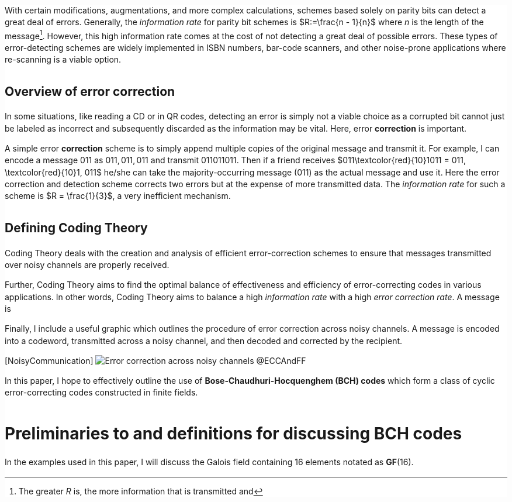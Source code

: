 With certain modifications, augmentations, and more complex
calculations, schemes based solely on parity bits can detect a great
deal of errors. Generally, the *information rate* for parity bit schemes
is $R:=\frac{n - 1}{n}$ where $n$ is the length of the message[^4].
However, this high information rate comes at the cost of not detecting a
great deal of possible errors. These types of error-detecting schemes
are widely implemented in ISBN numbers, bar-code scanners, and other
noise-prone applications where re-scanning is a viable option.

Overview of error correction
----------------------------

In some situations, like reading a CD or in QR codes, detecting an error
is simply not a viable choice as a corrupted bit cannot just be labeled
as incorrect and subsequently discarded as the information may be vital.
Here, error **correction** is important.

A simple error **correction** scheme is to simply append multiple copies
of the original message and transmit it. For example, I can encode a
message $011$ as $011, 011, 011$ and transmit $011011011$. Then if a
friend receives
$011\textcolor{red}{10}1011 = 011, \textcolor{red}{10}1, 011$ he/she can
take the majority-occurring message $(011)$ as the actual message and
use it. Here the error correction and detection scheme corrects two
errors but at the expense of more transmitted data. The *information
rate* for such a scheme is $R = \frac{1}{3}$, a very inefficient
mechanism.

Defining Coding Theory
----------------------

Coding Theory deals with the creation and analysis of efficient
error-correction schemes to ensure that messages transmitted over noisy
channels are properly received.

Further, Coding Theory aims to find the optimal balance of effectiveness
and efficiency of error-correcting codes in various applications. In
other words, Coding Theory aims to balance a high *information rate*
with a high *error correction rate*. A message is

Finally, I include a useful graphic which outlines the procedure of
error correction across noisy channels. A message is encoded into a
codeword, transmitted across a noisy channel, and then decoded and
corrected by the recipient.

\[NoisyCommunication\] ![Error correction across noisy channels
@ECCAndFF](/static/images/2015-12-11-error-correcting-codes/noisy-channel.png)

In this paper, I hope to effectively outline the use of
**Bose-Chaudhuri-Hocquenghem (BCH) codes** which form a class of cyclic
error-correcting codes constructed in finite fields.

Preliminaries to and definitions for discussing BCH codes
=========================================================

In the examples used in this paper, I will discuss the Galois field
containing 16 elements notated as $\textbf{GF}(16)$.


[^1]: Other examples of noisy channels include reading data from a hard
[^2]: Here, text is converted to Unicode numbers and finally into
[^3]: In this scheme, we do not assume that the parity bit was immune
[^4]: The greater $R$ is, the more information that is transmitted and
[^5]: The encoder is both subjective and injective, onto and one-to-one.
[^6]: i.e. the distance between them
[^7]: i.e. addition, subtraction, multiplication, and division
[^8]: The polynomial $f(x)$ cannot be further factored
[^9]: The Cancellation Law states that if $bc \equiv bd \pmod{a}$ and
[^10]: i.e. they do not factor or “split”
[^11]: Note that these $x$s are not the same as the $x$s used in
[^12]: This set adheres to a designed minimum Hamming distance to ensure
[^13]: i.e. an irreducible factor of $x^{16}-1$
[^14]: Note that this table is based on a different polynomial than the
[^15]: Let the designed minimum distance $d_{min}$ and let the number of
[^16]: A minimal polynomial here is a monic (leading coefficient of 1)
[^17]: Calculated on WolframAlpha at [this link](http://goo.gl/Twtypq)
[^18]: Note that adding polynomials with binary coefficients is
[^19]: This could be extended for any field **GF**($2^m)$ for an natural
[^20]: Note that $\alpha$ is a primitive element of $\textbf{GF}(16)$.
[^21]: By the Invertible Matrix Theorem from Linear Algebra.
[^22]: If you wish to try row-reduction yourself, note that since
[^23]: Again, we use the Power/Vector table found in the Appendix
[^24]: This process involves simple binary addition
[^25]: As we see below, adding two terms with the same degree in binary